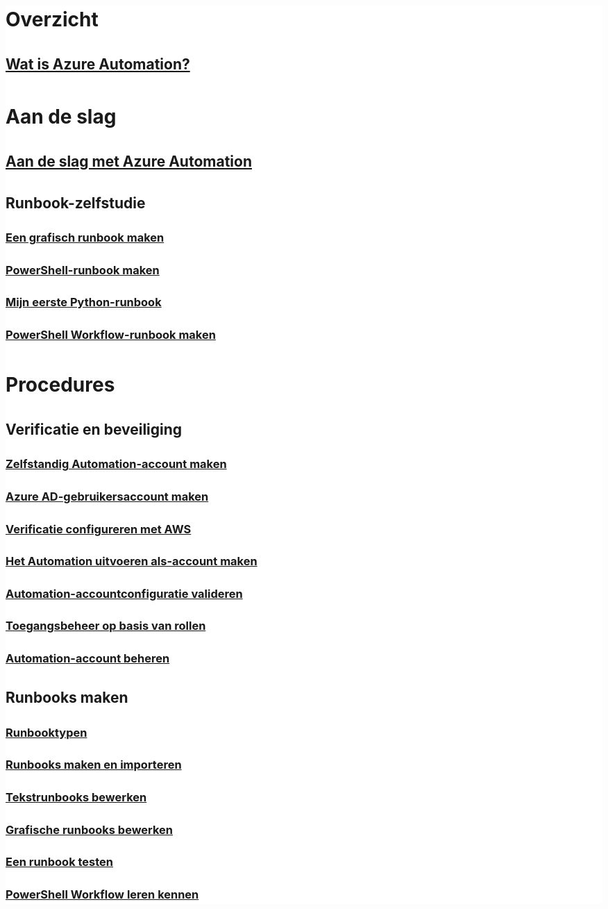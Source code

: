 # Overzicht
## [Wat is Azure Automation?](automation-intro.md)
# Aan de slag
## [Aan de slag met Azure Automation](automation-offering-get-started.md)
## Runbook-zelfstudie
### [Een grafisch runbook maken](automation-first-runbook-graphical.md)
### [PowerShell-runbook maken](automation-first-runbook-textual-powershell.md)
### [Mijn eerste Python-runbook](automation-first-runbook-textual-python2.md)
### [PowerShell Workflow-runbook maken](automation-first-runbook-textual.md)
# Procedures
## Verificatie en beveiliging
### [Zelfstandig Automation-account maken](automation-create-standalone-account.md)
### [Azure AD-gebruikersaccount maken](automation-create-aduser-account.md)
### [Verificatie configureren met AWS](automation-config-aws-account.md)
### [Het Automation uitvoeren als-account maken](automation-create-runas-account.md)
### [Automation-accountconfiguratie valideren](automation-verify-runas-authentication.md)
### [Toegangsbeheer op basis van rollen](automation-role-based-access-control.md)
### [Automation-account beheren](automation-manage-account.md)
## Runbooks maken
### [Runbooktypen](automation-runbook-types.md)
### [Runbooks maken en importeren](automation-creating-importing-runbook.md)
### [Tekstrunbooks bewerken](automation-edit-textual-runbook.md)
### [Grafische runbooks bewerken](automation-graphical-authoring-intro.md)
### [Een runbook testen](automation-testing-runbook.md)
### [PowerShell Workflow leren kennen](automation-powershell-workflow.md)